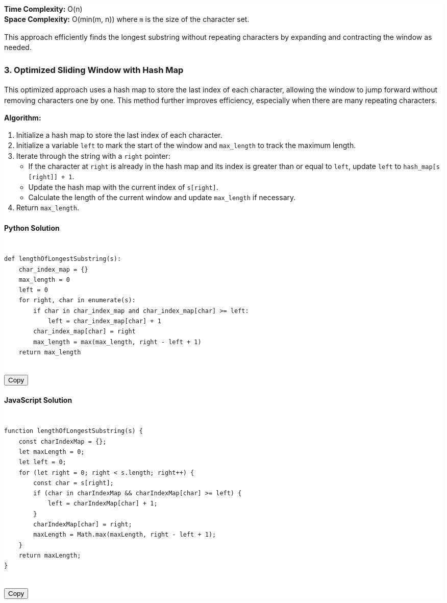 **Time Complexity:** O(n)  
**Space Complexity:** O(min(m, n)) where `m` is the size of the character set.

This approach efficiently finds the longest substring without repeating characters by expanding and contracting the window as needed.

### 3. Optimized Sliding Window with Hash Map

This optimized approach uses a hash map to store the last index of each character, allowing the window to jump forward without removing characters one by one. This method further improves efficiency, especially when there are many repeating characters.

**Algorithm:**
1. Initialize a hash map to store the last index of each character.
2. Initialize a variable `left` to mark the start of the window and `max_length` to track the maximum length.
3. Iterate through the string with a `right` pointer:
    - If the character at `right` is already in the hash map and its index is greater than or equal to `left`, update `left` to `hash_map[s[right]] + 1`.
    - Update the hash map with the current index of `s[right]`.
    - Calculate the length of the current window and update `max_length` if necessary.
4. Return `max_length`.

#### Python Solution

<div class="code-container">
   <pre><code class="language-python">
def lengthOfLongestSubstring(s):
    char_index_map = {}
    max_length = 0
    left = 0
    for right, char in enumerate(s):
        if char in char_index_map and char_index_map[char] >= left:
            left = char_index_map[char] + 1
        char_index_map[char] = right
        max_length = max(max_length, right - left + 1)
    return max_length
    </code></pre>
   <button class="copy-button" onclick="copyCode(this)">Copy</button>
</div>

#### JavaScript Solution

<div class="code-container">
   <pre><code class="language-javascript">
function lengthOfLongestSubstring(s) {
    const charIndexMap = {};
    let maxLength = 0;
    let left = 0;
    for (let right = 0; right < s.length; right++) {
        const char = s[right];
        if (char in charIndexMap && charIndexMap[char] >= left) {
            left = charIndexMap[char] + 1;
        }
        charIndexMap[char] = right;
        maxLength = Math.max(maxLength, right - left + 1);
    }
    return maxLength;
}
    </code></pre>
   <button class="copy-button" onclick="copyCode(this)">Copy</button>
</div>
